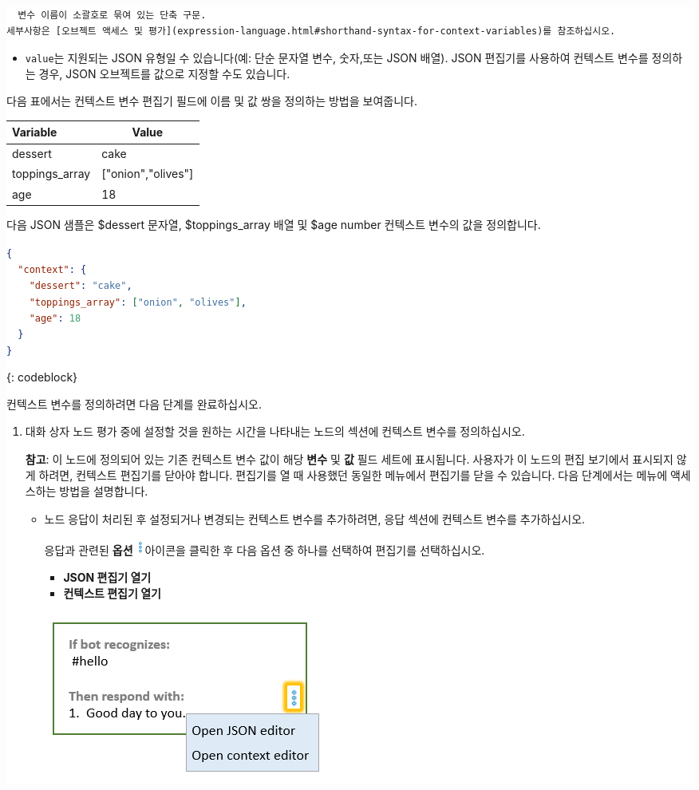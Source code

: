       변수 이름이 소괄호로 묶여 있는 단축 구문.
    세부사항은 [오브젝트 액세스 및 평가](expression-language.html#shorthand-syntax-for-context-variables)를 참조하십시오.

- `value`는 지원되는 JSON 유형일 수 있습니다(예: 단순 문자열 변수, 숫자,또는 JSON 배열). JSON 편집기를 사용하여 컨텍스트 변수를 정의하는 경우, JSON 오브젝트를 값으로 지정할 수도 있습니다.

다음 표에서는 컨텍스트 변수 편집기 필드에 이름 및 값 쌍을 정의하는 방법을 보여줍니다.

| Variable       | Value              |
|:---------------|--------------------|
| dessert        | cake               |
| toppings_array | ["onion","olives"] |
| age            | 18                 |

다음 JSON 샘플은 $dessert 문자열, $toppings_array 배열 및 $age number 컨텍스트 변수의 값을 정의합니다.

```json
{
  "context": {
    "dessert": "cake",
    "toppings_array": ["onion", "olives"],
    "age": 18
  }
}
```
{: codeblock}

컨텍스트 변수를 정의하려면 다음 단계를 완료하십시오.

1.  대화 상자 노드 평가 중에 설정할 것을 원하는 시간을 나타내는 노드의 섹션에 컨텍스트 변수를 정의하십시오.

    **참고**: 이 노드에 정의되어 있는 기존 컨텍스트 변수 값이 해당 **변수** 및 **값** 필드 세트에 표시됩니다. 사용자가 이 노드의 편집 보기에서 표시되지 않게 하려면, 컨텍스트 편집기를 닫아야 합니다. 편집기를 열 때 사용했던 동일한 메뉴에서 편집기를 닫을 수 있습니다. 다음 단계에서는 메뉴에 액세스하는 방법을 설명합니다. 

    - 노드 응답이 처리된 후 설정되거나 변경되는 컨텍스트 변수를 추가하려면, 응답 섹션에 컨텍스트 변수를 추가하십시오. 

      응답과 관련된 **옵션** ![고급 응답](images/kabob.png)아이콘을 클릭한 후 다음 옵션 중 하나를 선택하여 편집기를 선택하십시오. 

      - **JSON 편집기 열기**
      - **컨텍스트 편집기 열기**

      ![표준 노드 응답과 관련된 JSON 편집기에 액세스하는 방법 표시.](images/contextvar-json-response.png)
